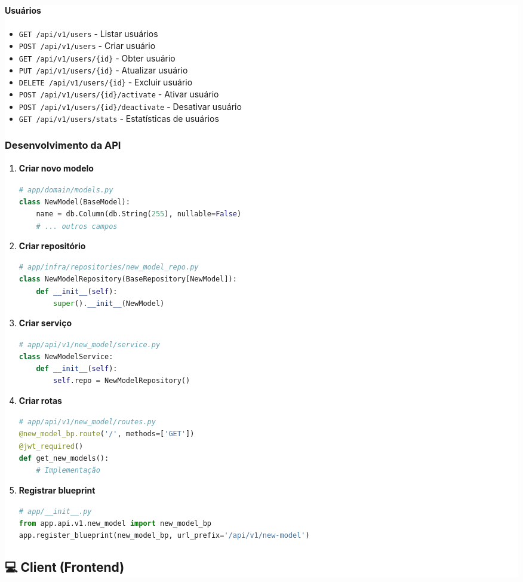 #### Usuários
- `GET /api/v1/users` - Listar usuários
- `POST /api/v1/users` - Criar usuário
- `GET /api/v1/users/{id}` - Obter usuário
- `PUT /api/v1/users/{id}` - Atualizar usuário
- `DELETE /api/v1/users/{id}` - Excluir usuário
- `POST /api/v1/users/{id}/activate` - Ativar usuário
- `POST /api/v1/users/{id}/deactivate` - Desativar usuário
- `GET /api/v1/users/stats` - Estatísticas de usuários

### Desenvolvimento da API

1. **Criar novo modelo**
   ```python
   # app/domain/models.py
   class NewModel(BaseModel):
       name = db.Column(db.String(255), nullable=False)
       # ... outros campos
   ```

2. **Criar repositório**
   ```python
   # app/infra/repositories/new_model_repo.py
   class NewModelRepository(BaseRepository[NewModel]):
       def __init__(self):
           super().__init__(NewModel)
   ```

3. **Criar serviço**
   ```python
   # app/api/v1/new_model/service.py
   class NewModelService:
       def __init__(self):
           self.repo = NewModelRepository()
   ```

4. **Criar rotas**
   ```python
   # app/api/v1/new_model/routes.py
   @new_model_bp.route('/', methods=['GET'])
   @jwt_required()
   def get_new_models():
       # Implementação
   ```

5. **Registrar blueprint**
   ```python
   # app/__init__.py
   from app.api.v1.new_model import new_model_bp
   app.register_blueprint(new_model_bp, url_prefix='/api/v1/new-model')
   ```

## 💻 Client (Frontend)
